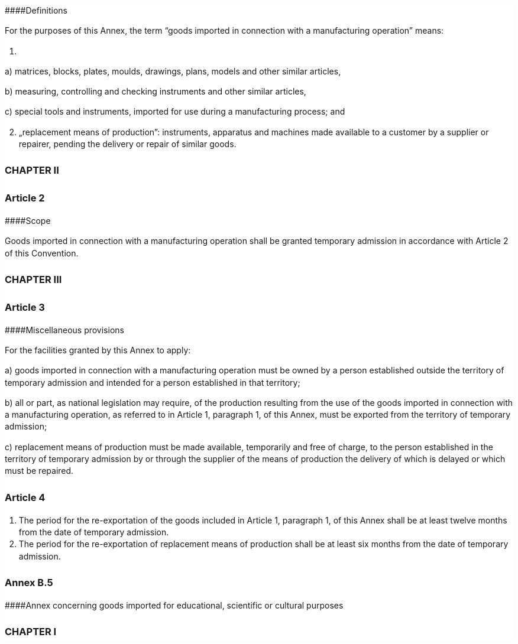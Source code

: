 ####Definitions

For the purposes of this Annex, the term “goods imported in connection with a manufacturing operation” means: 

1. 
a) matrices, blocks, plates, moulds, drawings, plans, models and other similar articles,  

b) measuring, controlling and checking instruments and other similar articles,  

c) special tools and instruments, imported for use during a manufacturing process; and    

2. „replacement means of production”: instruments, apparatus and machines made available to a customer by a supplier or repairer, pending the delivery or repair of similar goods.    

### CHAPTER  II  

### Article  2  

####Scope

Goods imported in connection with a manufacturing operation shall be granted temporary admission in accordance with Article 2 of this Convention.  

### CHAPTER  III  

### Article  3  

####Miscellaneous provisions

For the facilities granted by this Annex to apply: 

a) goods imported in connection with a manufacturing operation must be owned by a person established outside the territory of temporary admission and intended for a person established in that territory;  

b) all or part, as national legislation may require, of the production resulting from the use of the goods imported in connection with a manufacturing operation, as referred to in Article 1, paragraph 1, of this Annex, must be exported from the territory of temporary admission;  

c) replacement means of production must be made available, temporarily and free of charge, to the person established in the territory of temporary admission by or through the supplier of the means of production the delivery of which is delayed or which must be repaired.    

### Article  4  

1.  The period for the re-exportation of the goods included in Article 1, paragraph 1, of this Annex shall be at least twelve months from the date of temporary admission.   
2.  The period for the re-exportation of replacement means of production shall be at least six months from the date of temporary admission.   

### Annex  B.5  

####Annex concerning goods imported for educational, scientific or cultural purposes

### CHAPTER  I  

